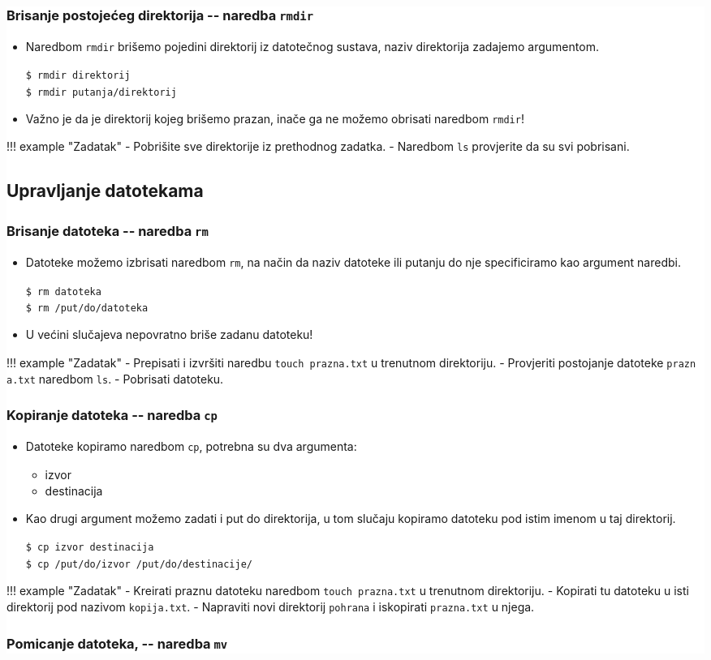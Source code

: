 ### Brisanje postojećeg direktorija -- naredba `rmdir`

- Naredbom `rmdir` brišemo pojedini direktorij iz datotečnog sustava, naziv direktorija zadajemo argumentom.

    ``` shell
    $ rmdir direktorij
    $ rmdir putanja/direktorij
    ```

- Važno je da je direktorij kojeg brišemo prazan, inače ga ne možemo obrisati naredbom `rmdir`!

!!! example "Zadatak"
    - Pobrišite sve direktorije iz prethodnog zadatka.
    - Naredbom `ls` provjerite da su svi pobrisani.

## Upravljanje datotekama

### Brisanje datoteka -- naredba `rm`

- Datoteke možemo izbrisati naredbom `rm`, na način da naziv datoteke ili putanju do nje specificiramo kao argument naredbi.

    ``` shell
    $ rm datoteka
    $ rm /put/do/datoteka
    ```

- U većini slučajeva nepovratno briše zadanu datoteku!

!!! example "Zadatak"
    - Prepisati i izvršiti naredbu `touch prazna.txt` u trenutnom direktoriju.
    - Provjeriti postojanje datoteke `prazna.txt` naredbom `ls`.
    - Pobrisati datoteku.

### Kopiranje datoteka -- naredba `cp`

- Datoteke kopiramo naredbom `cp`, potrebna su dva argumenta:

    - izvor
    - destinacija

- Kao drugi argument možemo zadati i put do direktorija, u tom slučaju kopiramo datoteku pod istim imenom u taj direktorij.

    ``` shell
    $ cp izvor destinacija
    $ cp /put/do/izvor /put/do/destinacije/
    ```

!!! example "Zadatak"
    - Kreirati praznu datoteku naredbom `touch prazna.txt` u trenutnom direktoriju.
    - Kopirati tu datoteku u isti direktorij pod nazivom `kopija.txt`.
    - Napraviti novi direktorij `pohrana` i iskopirati `prazna.txt` u njega.

### Pomicanje datoteka, -- naredba `mv`
